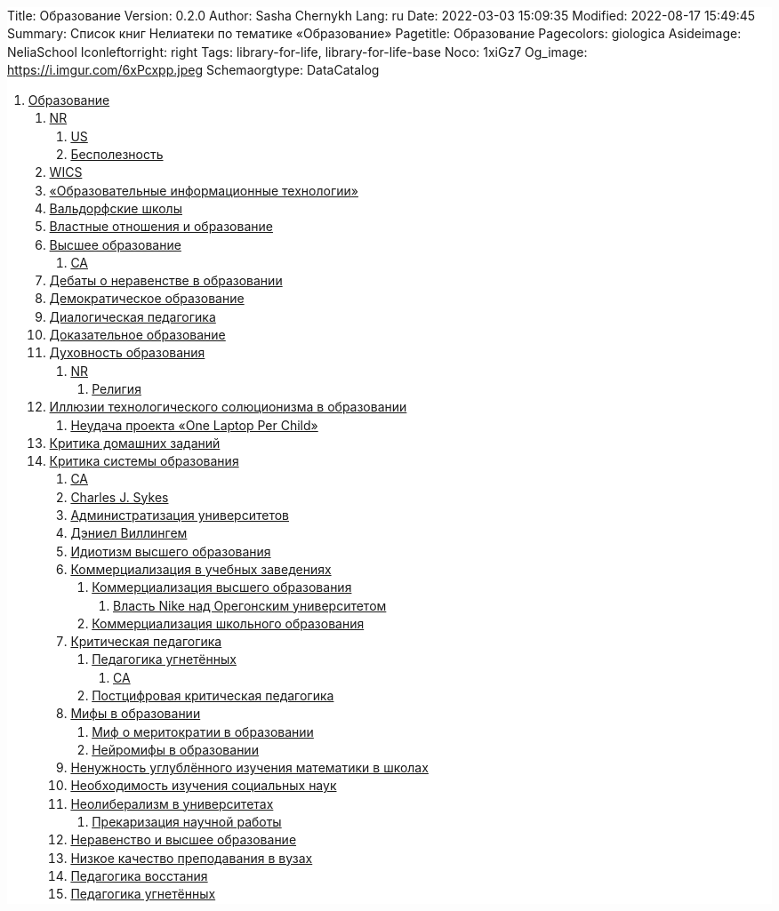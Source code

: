 Title: Образование
Version: 0.2.0
Author: Sasha Chernykh
Lang: ru
Date: 2022-03-03 15:09:35
Modified: 2022-08-17 15:49:45
Summary: Список книг Нелиатеки по тематике «Образование»
Pagetitle: Образование
Pagecolors: giologica
Asideimage: NeliaSchool
Iconleftorright: right
Tags: library-for-life, library-for-life-base
Noco: 1xiGz7
Og_image: https://i.imgur.com/6xPcxpp.jpeg
Schemaorgtype: DataCatalog



1. [Образование](#Образование)
	1. [NR](#NR)
		1. [US](#US)
		1. [Бесполезность](#Бесполезность)
	1. [WICS](#WICS)
	1. [«Образовательные информационные технологии»](#«Образовательные-информационные-технологии»)
	1. [Вальдорфские школы](#Вальдорфские-школы)
	1. [Властные отношения и образование](#Властные-отношения-и-образование)
	1. [Высшее образование](#Высшее-образование)
		1. [CA](#CA)
	1. [Дебаты о неравенстве в образовании](#Дебаты-о-неравенстве-в-образовании)
	1. [Демократическое образование](#Демократическое-образование)
	1. [Диалогическая педагогика](#Диалогическая-педагогика)
	1. [Доказательное образование](#Доказательное-образование)
	1. [Духовность образования](#Духовность-образования)
		1. [NR](#NR-1)
			1. [Религия](#Религия)
	1. [Иллюзии технологического солюционизма в образовании](#Иллюзии-технологического-солюционизма-в-образовании)
		1. [Неудача проекта «One Laptop Per Child»](#Неудача-проекта-«One-Laptop-Per-Child»)
	1. [Критика домашних заданий](#Критика-домашних-заданий)
	1. [Критика системы образования](#Критика-системы-образования)
		1. [CA](#CA-1)
		1. [Charles J. Sykes](#Charles-J-Sykes)
		1. [Администратизация университетов](#Администратизация-университетов)
		1. [Дэниел Виллингем](#Дэниел-Виллингем)
		1. [Идиотизм высшего образования](#Идиотизм-высшего-образования)
		1. [Коммерциализация в учебных заведениях](#Коммерциализация-в-учебных-заведениях)
			1. [Коммерциализация высшего образования](#Коммерциализация-высшего-образования)
				1. [Власть Nike над Орегонским университетом](#Власть-Nike-над-Орегонским-университетом)
			1. [Коммерциализация школьного образования](#Коммерциализация-школьного-образования)
		1. [Критическая педагогика](#Критическая-педагогика)
			1. [Педагогика угнетённых](#Педагогика-угнетённых)
				1. [CA](#CA-2)
			1. [Постцифровая критическая педагогика](#Постцифровая-критическая-педагогика)
		1. [Мифы в образовании](#Мифы-в-образовании)
			1. [Миф о меритократии в образовании](#Миф-о-меритократии-в-образовании)
			1. [Нейромифы в образовании](#Нейромифы-в-образовании)
		1. [Ненужность углублённого изучения математики в школах](#Ненужность-углублённого-изучения-математики-в-школах)
		1. [Необходимость изучения социальных наук](#Необходимость-изучения-социальных-наук)
		1. [Неолиберализм в университетах](#Неолиберализм-в-университетах)
			1. [Прекаризация научной работы](#Прекаризация-научной-работы)
		1. [Неравенство и высшее образование](#Неравенство-и-высшее-образование)
		1. [Низкое качество преподавания в вузах](#Низкое-качество-преподавания-в-вузах)
		1. [Педагогика восстания](#Педагогика-восстания)
		1. [Педагогика угнетённых](#Педагогика-угнетённых-1)